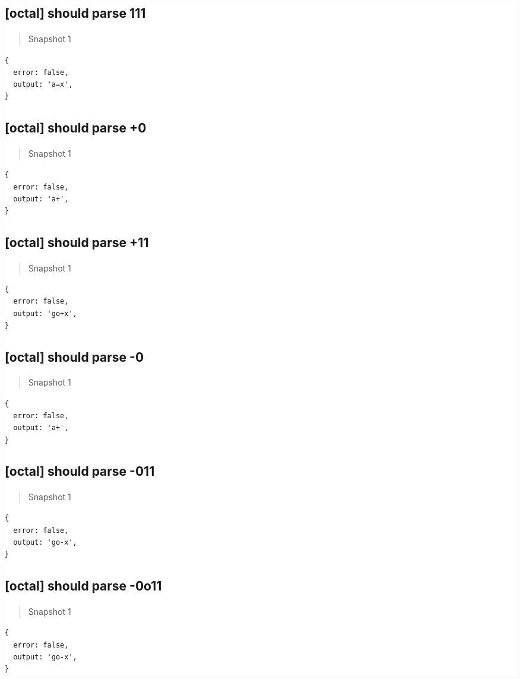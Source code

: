 ## [octal] should parse  111 

> Snapshot 1

    {
      error: false,
      output: 'a=x',
    }

## [octal] should parse +0

> Snapshot 1

    {
      error: false,
      output: 'a+',
    }

## [octal] should parse +11

> Snapshot 1

    {
      error: false,
      output: 'go+x',
    }

## [octal] should parse -0

> Snapshot 1

    {
      error: false,
      output: 'a+',
    }

## [octal] should parse -011

> Snapshot 1

    {
      error: false,
      output: 'go-x',
    }

## [octal] should parse -0o11

> Snapshot 1

    {
      error: false,
      output: 'go-x',
    }
